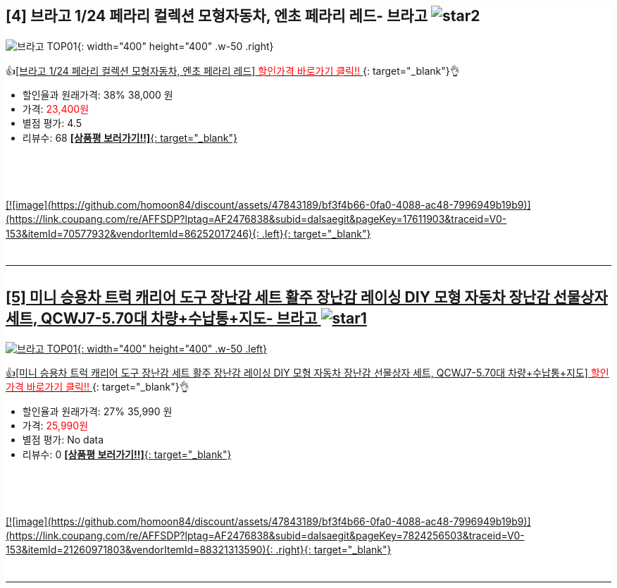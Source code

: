 
        
       
## [4] 브라고 1/24 페라리 컬렉션 모형자동차, 엔초 페라리 레드- 브라고  <img width="81" alt="star2" src="https://user-images.githubusercontent.com/78655692/151471960-29c5febe-c509-4c6d-99f4-a2203eb193c5.png">

![브라고 TOP01](https://thumbnail8.coupangcdn.com/thumbnails/remote/230x230ex/image/retail/images/2023/06/12/14/9/2797ac4b-b6f8-4201-b8a5-250bc954d500.jpg){: width="400" height="400" .w-50 .right}


👍<a href="https://link.coupang.com/re/AFFSDP?lptag=AF2476838&subid=dalsaegit&pageKey=17611903&traceid=V0-153&itemId=70577932&vendorItemId=86252017246">[브라고 1/24 페라리 컬렉션 모형자동차, 엔초 페라리 레드]<font color=red> 할인가격 바로가기 클릭!! </font></a>{: target="_blank"}👌
<br>
- 할인율과 원래가격: 38%  38,000   원
- 가격: <span style='color:red'>23,400원</span>
- 별점 평가: 4.5
- 리뷰수: 68 <a href="https://link.coupang.com/re/AFFSDP?lptag=AF2476838&subid=dalsaegit&pageKey=17611903&traceid=V0-153&itemId=70577932&vendorItemId=86252017246"> <strong>[상품평 보러가기!!]</strong>{: target="_blank"}
<br>
<br>
<br>
[![image](https://github.com/homoon84/discount/assets/47843189/bf3f4b66-0fa0-4088-ac48-7996949b19b9)](https://link.coupang.com/re/AFFSDP?lptag=AF2476838&subid=dalsaegit&pageKey=17611903&traceid=V0-153&itemId=70577932&vendorItemId=86252017246){: .left}{: target="_blank"}
<br>
<br>

---

        
       
## [5] 미니 승용차 트럭 캐리어 도구 장난감 세트 활주 장난감 레이싱 DIY 모형 자동차 장난감 선물상자 세트, QCWJ7-5.70대 차량+수납통+지도- 브라고  <img width="81" alt="star1" src="https://user-images.githubusercontent.com/78655692/151471925-e5f35751-d4b9-416b-b41d-a059267a09e3.png">

![브라고 TOP01](https://thumbnail7.coupangcdn.com/thumbnails/remote/230x230ex/image/vendor_inventory/efff/312fb0cd178c4f817a14de935382c033d39e5ef0620450dbbf77095ba8d9.jpg){: width="400" height="400" .w-50 .left}


👍<a href="https://link.coupang.com/re/AFFSDP?lptag=AF2476838&subid=dalsaegit&pageKey=7824256503&traceid=V0-153&itemId=21260971803&vendorItemId=88321313590">[미니 승용차 트럭 캐리어 도구 장난감 세트 활주 장난감 레이싱 DIY 모형 자동차 장난감 선물상자 세트, QCWJ7-5.70대 차량+수납통+지도]<font color=red> 할인가격 바로가기 클릭!! </font></a>{: target="_blank"}👌
<br>
- 할인율과 원래가격: 27%  35,990   원
- 가격: <span style='color:red'>25,990원</span>
- 별점 평가: No data
- 리뷰수: 0 <a href="https://link.coupang.com/re/AFFSDP?lptag=AF2476838&subid=dalsaegit&pageKey=7824256503&traceid=V0-153&itemId=21260971803&vendorItemId=88321313590"> <strong>[상품평 보러가기!!]</strong>{: target="_blank"}
<br>
<br>
<br>
[![image](https://github.com/homoon84/discount/assets/47843189/bf3f4b66-0fa0-4088-ac48-7996949b19b9)](https://link.coupang.com/re/AFFSDP?lptag=AF2476838&subid=dalsaegit&pageKey=7824256503&traceid=V0-153&itemId=21260971803&vendorItemId=88321313590){: .right}{: target="_blank"}
<br>
<br>

---